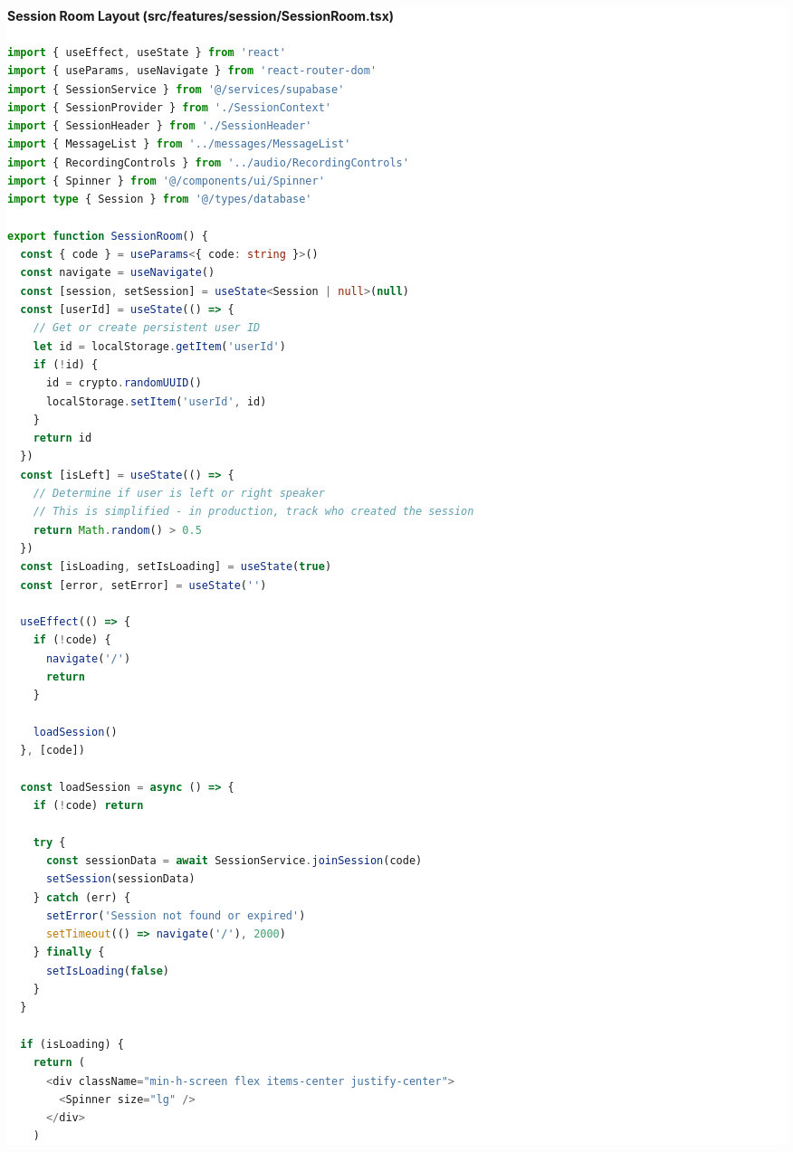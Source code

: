 #### Session Room Layout (src/features/session/SessionRoom.tsx)
```typescript
import { useEffect, useState } from 'react'
import { useParams, useNavigate } from 'react-router-dom'
import { SessionService } from '@/services/supabase'
import { SessionProvider } from './SessionContext'
import { SessionHeader } from './SessionHeader'
import { MessageList } from '../messages/MessageList'
import { RecordingControls } from '../audio/RecordingControls'
import { Spinner } from '@/components/ui/Spinner'
import type { Session } from '@/types/database'

export function SessionRoom() {
  const { code } = useParams<{ code: string }>()
  const navigate = useNavigate()
  const [session, setSession] = useState<Session | null>(null)
  const [userId] = useState(() => {
    // Get or create persistent user ID
    let id = localStorage.getItem('userId')
    if (!id) {
      id = crypto.randomUUID()
      localStorage.setItem('userId', id)
    }
    return id
  })
  const [isLeft] = useState(() => {
    // Determine if user is left or right speaker
    // This is simplified - in production, track who created the session
    return Math.random() > 0.5
  })
  const [isLoading, setIsLoading] = useState(true)
  const [error, setError] = useState('')

  useEffect(() => {
    if (!code) {
      navigate('/')
      return
    }

    loadSession()
  }, [code])

  const loadSession = async () => {
    if (!code) return

    try {
      const sessionData = await SessionService.joinSession(code)
      setSession(sessionData)
    } catch (err) {
      setError('Session not found or expired')
      setTimeout(() => navigate('/'), 2000)
    } finally {
      setIsLoading(false)
    }
  }

  if (isLoading) {
    return (
      <div className="min-h-screen flex items-center justify-center">
        <Spinner size="lg" />
      </div>
    )
```